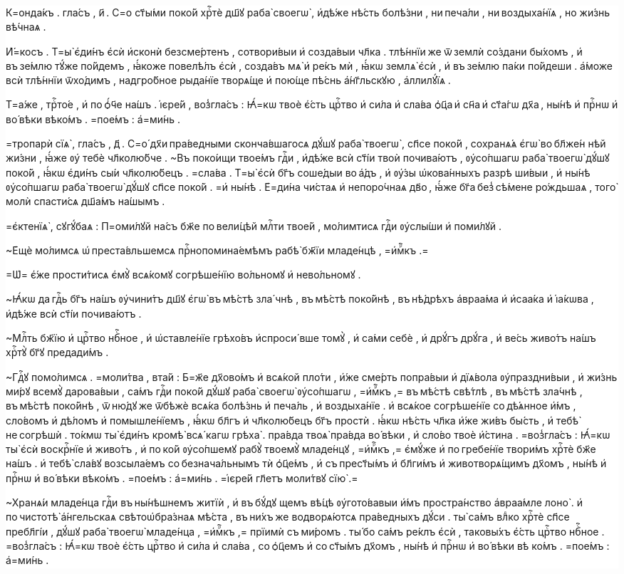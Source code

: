 К=онда́къ . гла́съ , и҃ . С=о ст҃ы́ми поко́й хрⷭ҇тѐ дш҃ꙋ раба̀ своегѡ̀ , и҆дѣ́же
нѣ́сть болѣ́зни , ни печа́ли , ни воздыха́нїѧ , но жи́знь вѣ́чнаѧ .

И҆́=косъ . Т=ы̀ є҆ди́нъ є҆сѝ и҆сконѝ безсме́ртенъ , сотвори́выи и҆ созда́выи
чл҃ка . тлѣ́ннїи же ѿ землѝ со́здани бы́хомъ , и҆ въ зе́млю тꙋ́же по́йдемъ ,
ꙗ҆́коже повелѣ́лъ є҆сѝ , созда́въ мѧ̀ и҆ ре́къ мѝ , ꙗ҆́кѡ землѧ̀ є҆сѝ , и҆ въ зе́млю па́ки по́йдеши . а҆́може всѝ тлѣ́ннїи ѿхо́димъ , надгро́бное рыда́нїе
творѧ́ще и҆ пою́ще пѣ́снь а҆́нг҃льскꙋю , а҆ллилꙋ́їѧ .

Т=а́же , трⷭ҇то́е , и҆ по ѻ҆́ч҃е на́шъ . і҆єре́й , воз̾гла́съ : Ꙗ҆́=кѡ твоѐ є҆́сть
црⷭ҇тво и҆ си́ла и҆ сла́ва ѻ҆ц҃а и҆ сн҃а и҆ ст҃а́гѡ дх҃а , ны́нѣ и҆ прⷭ҇нѡ и҆ во́ вѣки вѣко́мъ . =пое́мъ : а҆=ми́нь .

=тропарѝ сїѧ̀ , гла́съ , д҃ . С=о́ дх҃и пра́ведными сконча́вшагосѧ дꙋ́шꙋ раба̀
твоегѡ̀ , сп҃се поко́й , сохранѧ́ѧ є҆гѡ̀ во бл҃же́н нѣй жи́зни , ꙗ҆́же ᲂу҆ тебѐ
чл҃колю́бче . ~Въ поко́ищи твое́мъ гдⷭ҇и , и҆дѣ́же всѝ ст҃і́и твоѝ почива́ютъ ,
ᲂу҆со́пшагѡ раба̀ твоегѡ̀ дꙋ́шꙋ поко́й , ꙗ҆́кѡ є҆ди́нъ сы́и чл҃колю́бецъ .
=сла́ва . Т=ы̀ є҆сѝ бг҃ъ соше́дыи во а҆́дъ , и҆ ᲂу҆́зы ѡ҆кова́нныхъ разрѣ ши́выи ,
и҆ ны́нѣ ᲂу҆со́пшагѡ раба̀ твоегѡ̀ дꙋ́шꙋ сп҃се поко́й . =и҆ ны́нѣ . Е҆=ди́на
чи́стаѧ и҆ непоро́чнаѧ дв҃о , ꙗ҆́же бг҃а без̾ сѣ́мене ро́ждьшаѧ , того̀ молѝ
спасти́сѧ дш҃а́мъ на́шымъ .

=є҆ктенїѧ̀ , сꙋгꙋ́баѧ : П=оми́лꙋй на́съ бж҃е по вели́цѣй млⷭ҇ти твое́й ,
мо́лимтисѧ гдⷭ҇и ᲂу҆слы́ши и҆ поми́лꙋй .

~Е҆щѐ мо́лимсѧ ѡ҆ преста́вльшемсѧ прⷭ҇нопомина́емѣмъ рабѣ̀ бж҃їи младе́нцѣ ,
=и҆мⷬ҇къ .=

=Ѡ҆= є҆́же прости́тисѧ є҆мꙋ̀ всѧ́комꙋ согрѣше́нїю во́льномꙋ и҆ нево́льномꙋ .

~Ꙗ҆́кѡ да гдⷭ҇ь бг҃ъ на́шъ ᲂу҆чини́тъ дш҃ꙋ є҆гѡ̀ въ мѣ́стѣ зла́ чнѣ , въ мѣ́стѣ
поко́йнѣ , въ нѣ́дрѣхъ а҆враа́ма и҆ и҆саа́ка и҆ і҆а́кѡва , и҆дѣ́же всѝ ст҃і́и
почива́ютъ .

~Млⷭ҇ть бж҃їю и҆ црⷭ҇тво нбⷭ҇ное , и҆ ѡ҆ставле́нїе грѣхо́въ и҆спроси́ вше
томꙋ̀ , и҆ са́ми себѐ , и҆ дрꙋ́гъ дрꙋ́га , и҆ ве́сь живо́тъ на́шъ хрⷭ҇тꙋ̀ бг҃ꙋ
предади́мъ .

~Гдⷭ҇ꙋ помо́лимсѧ . =моли́тва , вта́й : Б=ж҃е дх҃ово́мъ и҆ всѧ́кой пло́ти , и҆́же
сме́рть попра́выи и҆ дїѧ́вола ᲂу҆праздни́выи , и҆ жи́знь ми́рꙋ всемꙋ̀
дарова́выи , са́мъ гдⷭ҇и поко́й дꙋ́шꙋ раба̀ своегѡ̀ ᲂу҆со́пшагѡ , =и҆мⷬ҇къ ,= въ мѣ́стѣ свѣ́тлѣ , въ мѣ́стѣ зла́чнѣ , въ мѣ́стѣ поко́йнѣ , ѿ ню́дꙋ же ѿбѣжѐ всѧ́ка
болѣ́знь и҆ печа́ль , и҆ воздыха́нїе . и҆ всѧ́кое согрѣше́нїе со дѣ́ѧнное и҆́мъ ,
сло́вомъ и҆ дѣ́ломъ и҆ помышле́нїемъ , ꙗ҆́кѡ бл҃гъ и҆ чл҃колю́бецъ бг҃ъ простѝ .
ꙗ҆́кѡ нѣ́сть чл҃ка и҆́же жи́въ бы́сть , и҆ тебѣ̀ не согрѣшѝ . то́кмѡ ты̀ є҆ди́нъ
кромѣ̀ всѧ́ кагѡ грѣха̀ . пра́вда твоѧ̀ пра́вда во́ вѣки , и҆ сло́во твоѐ
и҆́стина . =воз̾гла́съ : Ꙗ҆́=кѡ ты̀ є҆сѝ воскрⷭ҇нїе и҆ живо́тъ , и҆ по ко́й
ᲂу҆со́пшемꙋ рабꙋ̀ твоемꙋ̀ младе́нцꙋ , =и҆мⷬ҇къ ,= є҆мꙋ́же и҆ по гребе́нїе
твори́мъ хрⷭ҇тѐ бж҃е на́шъ . и҆ тебѣ̀ сла́вꙋ возсыла́емъ со безнача́льнымъ тѝ
ѻ҆ц҃е́мъ , и҆ съ прест҃ы́мъ и҆ бл҃ги́мъ и҆ животворѧ́щимъ дх҃омъ , ны́нѣ и҆ прⷭ҇нѡ
и҆ во́ вѣки вѣко́мъ . =пое́мъ : а҆=ми́нь . =і҆єре́й гл҃етъ моли́твꙋ сїю̀ .=

~Хранѧ́и младе́нца гдⷭ҇и въ ны́нѣшнемъ житїѝ , и҆ въ бꙋ́дꙋ щемъ вѣ́цѣ
ᲂу҆гото́вавыи и҆́мъ простра́нство а҆враа́мле лоно̀ . и҆ по чистотѣ̀ а҆́нгельскаѧ
свѣтоѡ҆бра́знаѧ мѣ́ста , въ ни́хъ же водворѧ́ютсѧ пра́ведныхъ дꙋ́си . ты̀ са́мъ
влⷣко хрⷭ҇тѐ сп҃се пребл҃гі́и , дꙋ́шꙋ раба̀ твоегѡ̀ младе́нца , =и҆мⷬ҇къ ,=
прїимѝ съ ми́ромъ . ты́ бо са́мъ ре́клъ є҆сѝ , таковы́хъ є҆́сть црⷭ҇тво
нбⷭ҇ное . =воз̾гла́съ : Ꙗ҆́=кѡ твоѐ є҆́сть црⷭ҇тво и҆ си́ла и҆ сла́ва , со ѻ҆ц҃емъ
и҆ со ст҃ы́мъ дх҃омъ , ны́нѣ и҆ прⷭ҇нѡ и҆ во́ вѣки вѣ ко́мъ . =пое́мъ : а҆=ми́нь .
